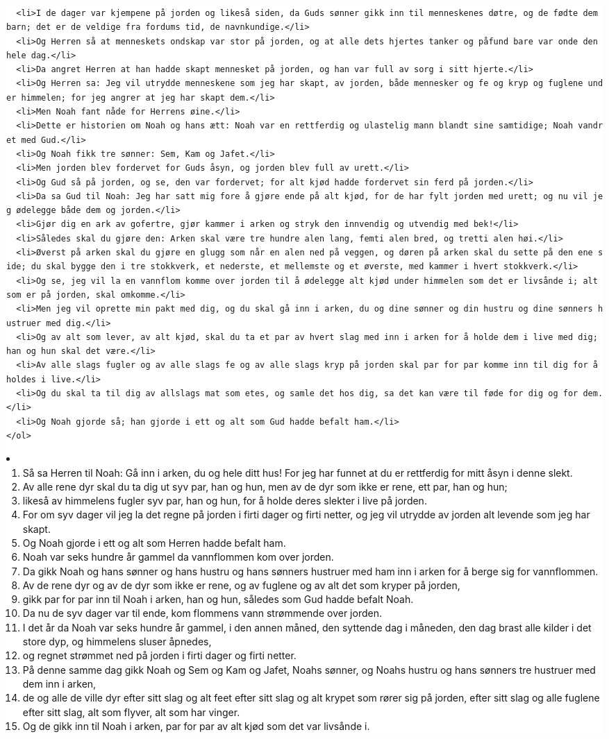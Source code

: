       <li>I de dager var kjempene på jorden og likeså siden, da Guds sønner gikk inn til menneskenes døtre, og de fødte dem barn; det er de veldige fra fordums tid, de navnkundige.</li>
      <li>Og Herren så at menneskets ondskap var stor på jorden, og at alle dets hjertes tanker og påfund bare var onde den hele dag.</li>
      <li>Da angret Herren at han hadde skapt mennesket på jorden, og han var full av sorg i sitt hjerte.</li>
      <li>Og Herren sa: Jeg vil utrydde menneskene som jeg har skapt, av jorden, både mennesker og fe og kryp og fuglene under himmelen; for jeg angrer at jeg har skapt dem.</li>
      <li>Men Noah fant nåde for Herrens øine.</li>
      <li>Dette er historien om Noah og hans ætt: Noah var en rettferdig og ulastelig mann blandt sine samtidige; Noah vandret med Gud.</li>
      <li>Og Noah fikk tre sønner: Sem, Kam og Jafet.</li>
      <li>Men jorden blev fordervet for Guds åsyn, og jorden blev full av urett.</li>
      <li>Og Gud så på jorden, og se, den var fordervet; for alt kjød hadde fordervet sin ferd på jorden.</li>
      <li>Da sa Gud til Noah: Jeg har satt mig fore å gjøre ende på alt kjød, for de har fylt jorden med urett; og nu vil jeg ødelegge både dem og jorden.</li>
      <li>Gjør dig en ark av gofertre, gjør kammer i arken og stryk den innvendig og utvendig med bek!</li>
      <li>Således skal du gjøre den: Arken skal være tre hundre alen lang, femti alen bred, og tretti alen høi.</li>
      <li>Øverst på arken skal du gjøre en glugg som når en alen ned på veggen, og døren på arken skal du sette på den ene side; du skal bygge den i tre stokkverk, et nederste, et mellemste og et øverste, med kammer i hvert stokkverk.</li>
      <li>Og se, jeg vil la en vannflom komme over jorden til å ødelegge alt kjød under himmelen som det er livsånde i; alt som er på jorden, skal omkomme.</li>
      <li>Men jeg vil oprette min pakt med dig, og du skal gå inn i arken, du og dine sønner og din hustru og dine sønners hustruer med dig.</li>
      <li>Og av alt som lever, av alt kjød, skal du ta et par av hvert slag med inn i arken for å holde dem i live med dig; han og hun skal det være.</li>
      <li>Av alle slags fugler og av alle slags fe og av alle slags kryp på jorden skal par for par komme inn til dig for å holdes i live.</li>
      <li>Og du skal ta til dig av allslags mat som etes, og samle det hos dig, sa det kan være til føde for dig og for dem.</li>
      <li>Og Noah gjorde så; han gjorde i ett og alt som Gud hadde befalt ham.</li>
    </ol>
  </li>
  <li>
    <ol>
      <li>Så sa Herren til Noah: Gå inn i arken, du og hele ditt hus! For jeg har funnet at du er rettferdig for mitt åsyn i denne slekt.</li>
      <li>Av alle rene dyr skal du ta dig ut syv par, han og hun, men av de dyr som ikke er rene, ett par, han og hun;</li>
      <li>likeså av himmelens fugler syv par, han og hun, for å holde deres slekter i live på jorden.</li>
      <li>For om syv dager vil jeg la det regne på jorden i firti dager og firti netter, og jeg vil utrydde av jorden alt levende som jeg har skapt.</li>
      <li>Og Noah gjorde i ett og alt som Herren hadde befalt ham.</li>
      <li>Noah var seks hundre år gammel da vannflommen kom over jorden.</li>
      <li>Da gikk Noah og hans sønner og hans hustru og hans sønners hustruer med ham inn i arken for å berge sig for vannflommen.</li>
      <li>Av de rene dyr og av de dyr som ikke er rene, og av fuglene og av alt det som kryper på jorden,</li>
      <li>gikk par for par inn til Noah i arken, han og hun, således som Gud hadde befalt Noah.</li>
      <li>Da nu de syv dager var til ende, kom flommens vann strømmende over jorden.</li>
      <li>I det år da Noah var seks hundre år gammel, i den annen måned, den syttende dag i måneden, den dag brast alle kilder i det store dyp, og himmelens sluser åpnedes,</li>
      <li>og regnet strømmet ned på jorden i firti dager og firti netter.</li>
      <li>På denne samme dag gikk Noah og Sem og Kam og Jafet, Noahs sønner, og Noahs hustru og hans sønners tre hustruer med dem inn i arken,</li>
      <li>de og alle de ville dyr efter sitt slag og alt feet efter sitt slag og alt krypet som rører sig på jorden, efter sitt slag og alle fuglene efter sitt slag, alt som flyver, alt som har vinger.</li>
      <li>Og de gikk inn til Noah i arken, par for par av alt kjød som det var livsånde i.</li>